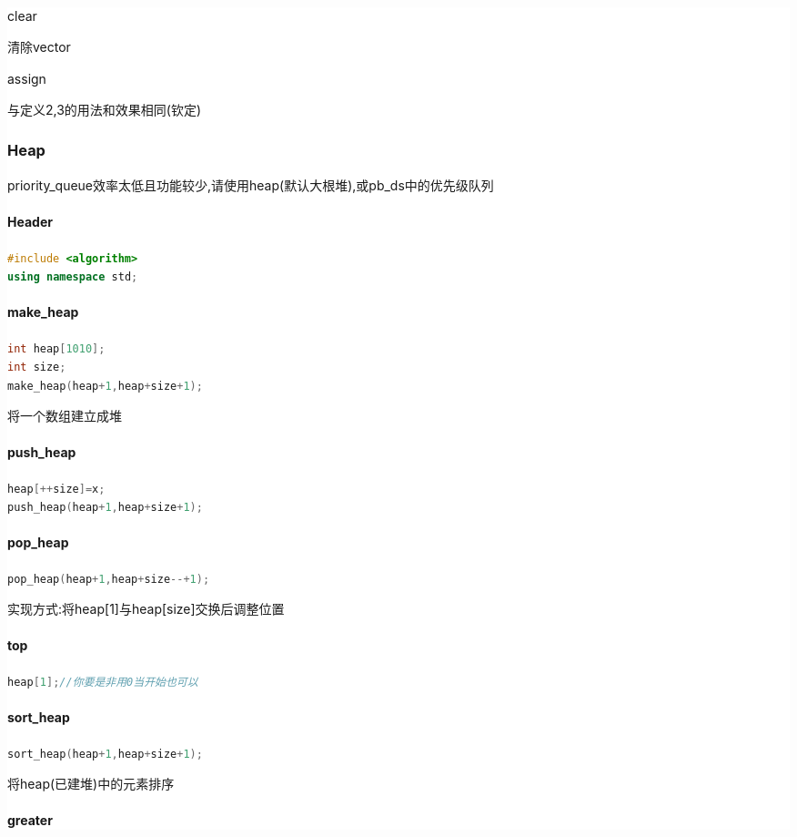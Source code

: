 clear

清除vector

assign

与定义2,3的用法和效果相同(钦定)

### Heap

priority_queue效率太低且功能较少,请使用heap(默认大根堆),或pb_ds中的优先级队列

#### Header

``` c++
#include <algorithm>
using namespace std;
```

#### make_heap

``` c++
int heap[1010];
int size;
make_heap(heap+1,heap+size+1);
```

将一个数组建立成堆

#### push_heap

``` c++
heap[++size]=x;
push_heap(heap+1,heap+size+1);
```

#### pop_heap

``` c++
pop_heap(heap+1,heap+size--+1);
```

实现方式:将heap[1]与heap[size]交换后调整位置

#### top

``` c++
heap[1];//你要是非用0当开始也可以
```

#### sort_heap

``` c++
sort_heap(heap+1,heap+size+1);
```

将heap(已建堆)中的元素排序

#### greater
